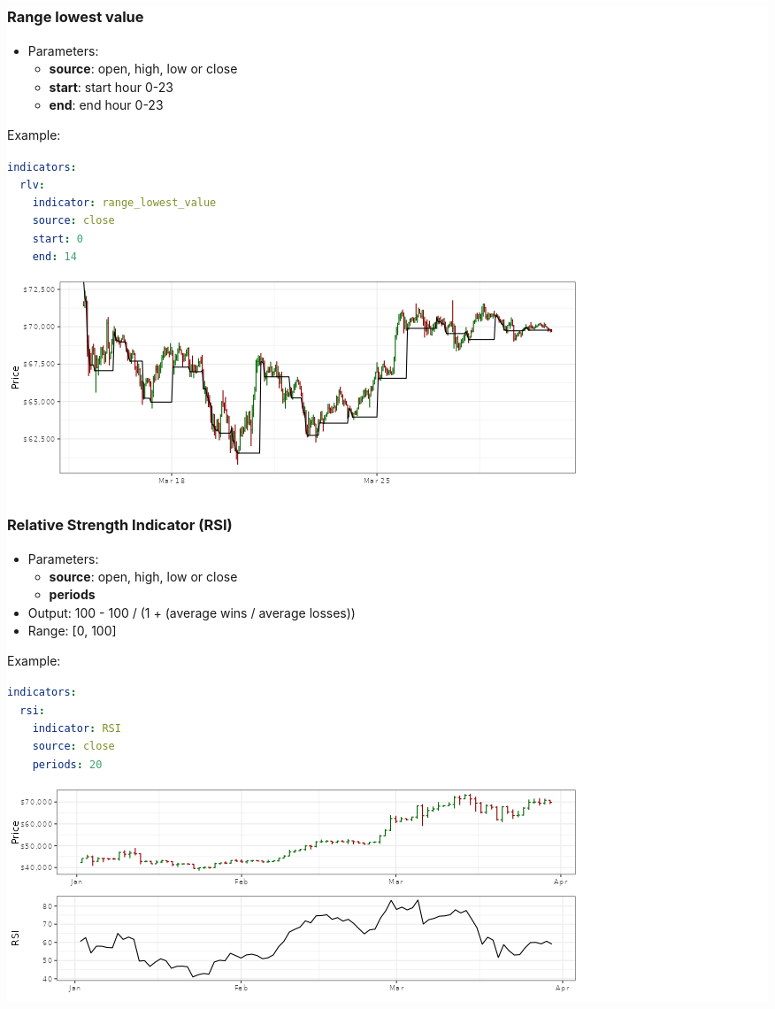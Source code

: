 ### Range lowest value

-   Parameters:
    -   **source**: open, high, low or close
    -   **start**: start hour 0-23
    -   **end**: end hour 0-23

Example:

``` yaml
indicators:
  rlv:
    indicator: range_lowest_value
    source: close
    start: 0
    end: 14
```

<img src="man/figures/README-range_lowest_value.png"/>

### Relative Strength Indicator (RSI)

-   Parameters:
    -   **source**: open, high, low or close
    -   **periods**
-   Output: 100 - 100 / (1 + (average wins / average losses))
-   Range: \[0, 100\]

Example:

``` yaml
indicators:
  rsi:
    indicator: RSI
    source: close
    periods: 20
```

<img src="man/figures/README-RSI.png"/>
